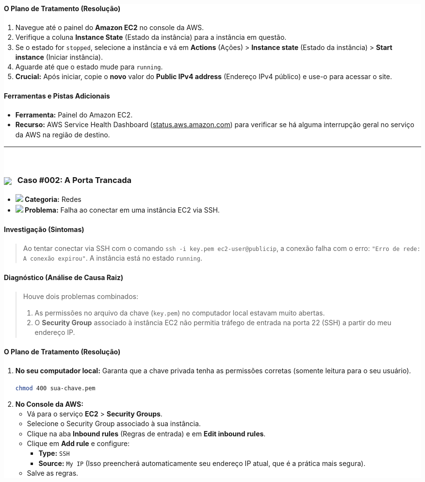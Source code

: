 #### O Plano de Tratamento (Resolução)
1.  Navegue até o painel do **Amazon EC2** no console da AWS.
2.  Verifique a coluna **Instance State** (Estado da instância) para a instância em questão.
3.  Se o estado for `stopped`, selecione a instância e vá em **Actions** (Ações) > **Instance state** (Estado da instância) > **Start instance** (Iniciar instância).
4.  Aguarde até que o estado mude para `running`.
5.  **Crucial:** Após iniciar, copie o **novo** valor do **Public IPv4 address** (Endereço IPv4 público) e use-o para acessar o site.

#### Ferramentas e Pistas Adicionais
* **Ferramenta:** Painel do Amazon EC2.
* **Recurso:** AWS Service Health Dashboard ([status.aws.amazon.com](https://status.aws.amazon.com/)) para verificar se há alguma interrupção geral no serviço da AWS na região de destino.

---
<br>

### <img src="https://api.iconify.design/mdi/numeric-2-circle-outline.svg?color=currentColor" width="24" style="vertical-align:middle; margin-right:8px;" /> Caso #002: A Porta Trancada

* **<img src="https://api.iconify.design/mdi/format-list-bulleted-square.svg?color=currentColor" width="18" /> Categoria:** Redes
* **<img src="https://api.iconify.design/mdi/alert-circle-outline.svg?color=currentColor" width="18" /> Problema:** Falha ao conectar em uma instância EC2 via SSH.

#### Investigação (Sintomas)
> Ao tentar conectar via SSH com o comando `ssh -i key.pem ec2-user@publicip`, a conexão falha com o erro: `"Erro de rede: A conexão expirou"`. A instância está no estado `running`.

#### Diagnóstico (Análise de Causa Raiz)
> Houve dois problemas combinados:
> 1.  As permissões no arquivo da chave (`key.pem`) no computador local estavam muito abertas.
> 2.  O **Security Group** associado à instância EC2 não permitia tráfego de entrada na porta 22 (SSH) a partir do meu endereço IP.

#### O Plano de Tratamento (Resolução)
1.  **No seu computador local:** Garanta que a chave privada tenha as permissões corretas (somente leitura para o seu usuário).
    ```bash
    chmod 400 sua-chave.pem
    ```
2.  **No Console da AWS:**
    * Vá para o serviço **EC2** > **Security Groups**.
    * Selecione o Security Group associado à sua instância.
    * Clique na aba **Inbound rules** (Regras de entrada) e em **Edit inbound rules**.
    * Clique em **Add rule** e configure:
        * **Type:** `SSH`
        * **Source:** `My IP` (Isso preencherá automaticamente seu endereço IP atual, que é a prática mais segura).
    * Salve as regras.
